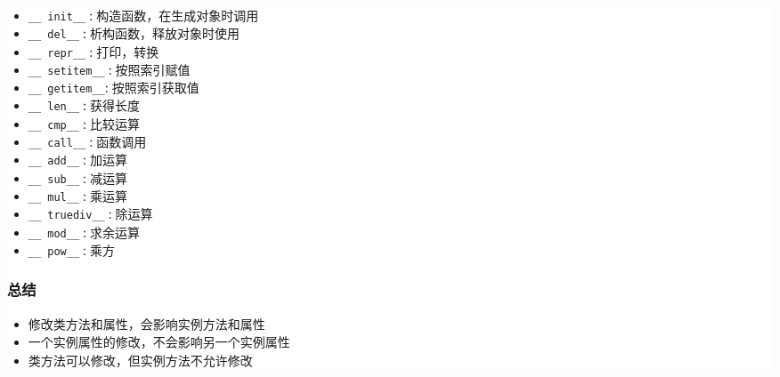 - `__ init__` : 构造函数，在生成对象时调用
- `__ del__` : 析构函数，释放对象时使用
- `__ repr__` : 打印，转换
- `__ setitem__` : 按照索引赋值
- `__ getitem__`: 按照索引获取值
- `__ len__` : 获得长度
- `__ cmp__` : 比较运算
- `__ call__` : 函数调用
- `__ add__` : 加运算
- `__ sub__` : 减运算
- `__ mul__` : 乘运算
- `__ truediv__` : 除运算
- `__ mod__` : 求余运算
- `__ pow__` : 乘方
<a name="pWkHw"></a>
### 总结

- 修改类方法和属性，会影响实例方法和属性
- 一个实例属性的修改，不会影响另一个实例属性
- 类方法可以修改，但实例方法不允许修改
